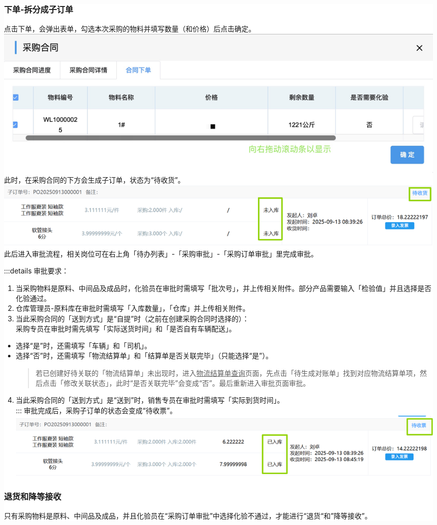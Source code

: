 ### 下单-拆分成子订单
点击<kbd>下单</kbd>，会弹出表单，勾选本次采购的物料并填写数量（和价格）后点击<kbd>确定</kbd>。  
![图片](/images/purchase/cght2.jpg)  
此时，在采购合同的下方会生成子订单，状态为“待收货”。
![图片](/images/purchase/create8.png) 
此后进入审批流程，相关岗位可在右上角「待办列表」-「采购审批」-「采购订单审批」里完成审批。  
<ShowImg src="/images/process/cg-cgddsp.png" text="“采购订单审批”的审批流程图"/>  

:::details 审批要求：
1. 当采购物料是原料、中间品及成品时，化验员在审批时需填写「批次号」，并上传相关附件。部分产品需要输入「检验值」并且选择<kbd>是否化验通过</kbd>。  
2. 仓库管理员-原料库在审批时需填写「入库数量」，「仓库」并上传相关附件。  
3. 当此采购合同的「送到方式」是“自提”时（之前在创建采购合同时选择的）：  
采购专员在审批时需先填写「实际送货时间」和「是否自有车辆配送」。  
  + 选择“是”时，还需填写「车辆」和「司机」。  
  + 选择“否”时，还需填写「物流结算单」和「结算单是否关联完毕」（只能选择“是”）。  
    >若已创建好待关联的「物流结算单」未出现时，进入<u>物流结算单查询</u>页面，先点击「待生成对账单」找到对应物流结算单项，然后点击「修改关联状态」，此时“是否关联完毕”会变成“否”。最后重新进入审批页面审批。  
4. 当此采购合同的「送到方式」是“送到”时，销售专员在审批时需填写「实际到货时间」。  
:::
审批完成后，采购子订单的状态会变成“待收票”。
![图片](/images/purchase/create9.png)
### 退货和降等接收
只有采购物料是原料、中间品及成品，并且化验员在“采购订单审批”中选择化验不通过，才能进行“退货“和”降等接收”。
